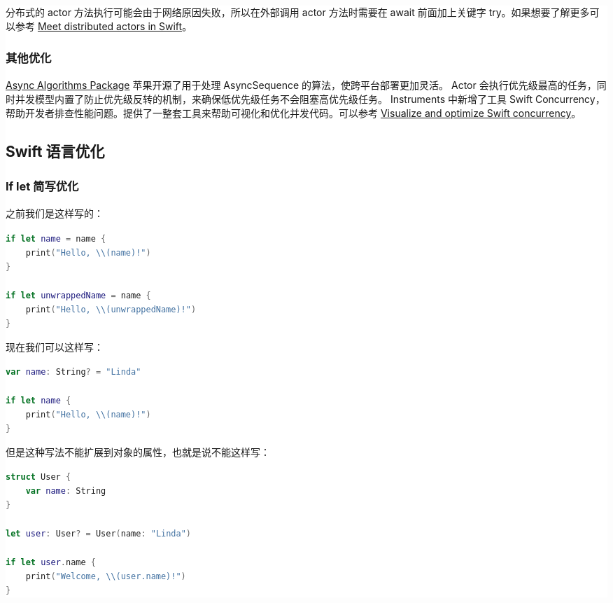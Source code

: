 
分布式的 actor 方法执行可能会由于网络原因失败，所以在外部调用 actor 方法时需要在 await 前面加上关键字 try。如果想要了解更多可以参考 [Meet distributed actors in Swift](https://developer.apple.com/videos/play/wwdc2022/110356/)。


### 其他优化


[Async Algorithms Package](https://github.com/apple/swift-async-algorithms) 苹果开源了用于处理 AsyncSequence 的算法，使跨平台部署更加灵活。
Actor 会执行优先级最高的任务，同时并发模型内置了防止优先级反转的机制，来确保低优先级任务不会阻塞高优先级任务。
Instruments 中新增了工具 Swift Concurrency，帮助开发者排查性能问题。提供了一整套工具来帮助可视化和优化并发代码。可以参考 [Visualize and optimize Swift concurrency](https://developer.apple.com/videos/play/wwdc2022/110350/)。


## Swift 语言优化


### If let 简写优化


之前我们是这样写的：


```swift
if let name = name {
    print("Hello, \\(name)!")
}

if let unwrappedName = name {
    print("Hello, \\(unwrappedName)!")
}
```


现在我们可以这样写：


```swift
var name: String? = "Linda"

if let name {
    print("Hello, \\(name)!")
}
```


但是这种写法不能扩展到对象的属性，也就是说不能这样写：


```swift
struct User {
    var name: String
}

let user: User? = User(name: "Linda")

if let user.name {
    print("Welcome, \\(user.name)!")
}
```
